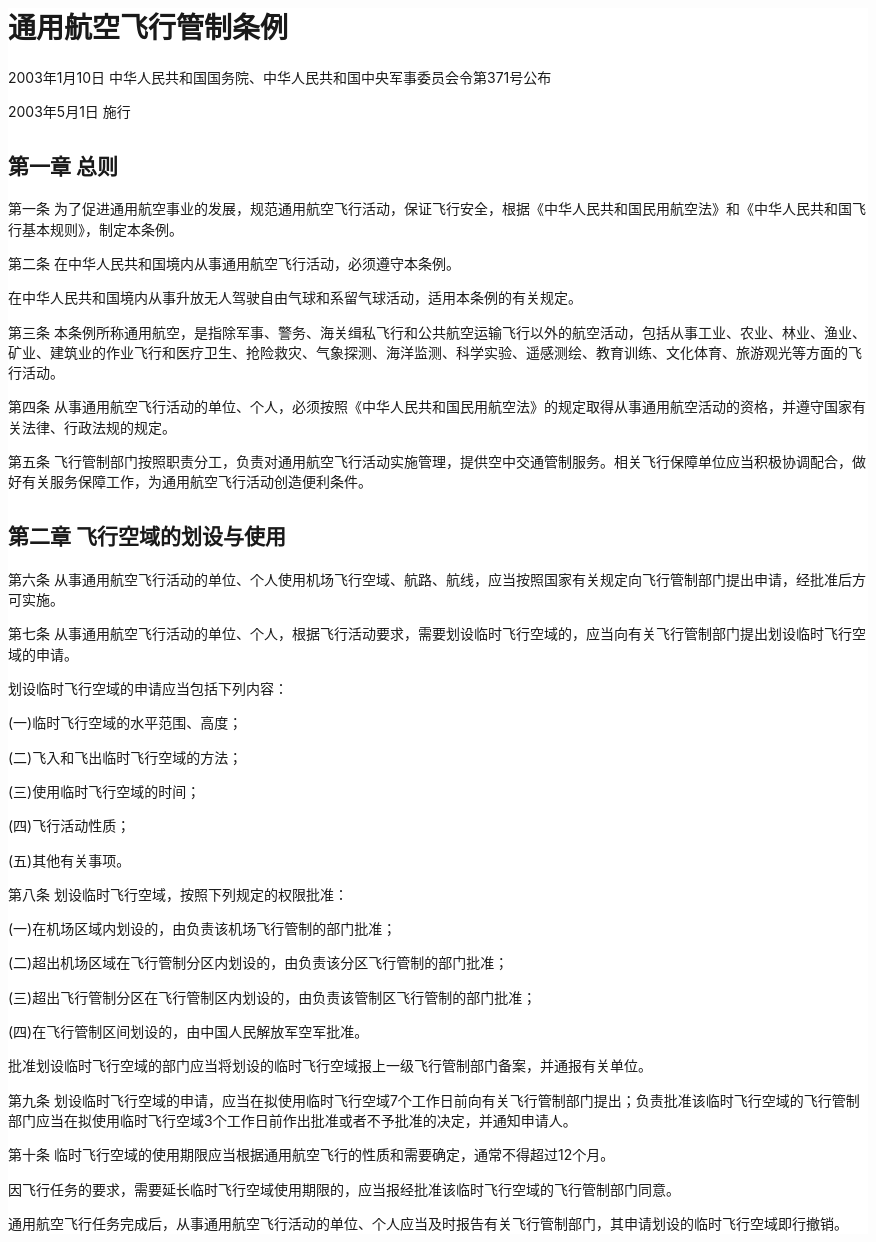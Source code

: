 # 通用航空飞行管制条例

2003年1月10日 中华人民共和国国务院、中华人民共和国中央军事委员会令第371号公布

2003年5月1日 施行

## 第一章 总则

第一条 为了促进通用航空事业的发展，规范通用航空飞行活动，保证飞行安全，根据《中华人民共和国民用航空法》和《中华人民共和国飞行基本规则》，制定本条例。

第二条 在中华人民共和国境内从事通用航空飞行活动，必须遵守本条例。

在中华人民共和国境内从事升放无人驾驶自由气球和系留气球活动，适用本条例的有关规定。

第三条 本条例所称通用航空，是指除军事、警务、海关缉私飞行和公共航空运输飞行以外的航空活动，包括从事工业、农业、林业、渔业、矿业、建筑业的作业飞行和医疗卫生、抢险救灾、气象探测、海洋监测、科学实验、遥感测绘、教育训练、文化体育、旅游观光等方面的飞行活动。

第四条 从事通用航空飞行活动的单位、个人，必须按照《中华人民共和国民用航空法》的规定取得从事通用航空活动的资格，并遵守国家有关法律、行政法规的规定。

第五条 飞行管制部门按照职责分工，负责对通用航空飞行活动实施管理，提供空中交通管制服务。相关飞行保障单位应当积极协调配合，做好有关服务保障工作，为通用航空飞行活动创造便利条件。

## 第二章 飞行空域的划设与使用

第六条 从事通用航空飞行活动的单位、个人使用机场飞行空域、航路、航线，应当按照国家有关规定向飞行管制部门提出申请，经批准后方可实施。

第七条 从事通用航空飞行活动的单位、个人，根据飞行活动要求，需要划设临时飞行空域的，应当向有关飞行管制部门提出划设临时飞行空域的申请。

划设临时飞行空域的申请应当包括下列内容：

(一)临时飞行空域的水平范围、高度；

(二)飞入和飞出临时飞行空域的方法；

(三)使用临时飞行空域的时间；

(四)飞行活动性质；

(五)其他有关事项。

第八条 划设临时飞行空域，按照下列规定的权限批准：

(一)在机场区域内划设的，由负责该机场飞行管制的部门批准；

(二)超出机场区域在飞行管制分区内划设的，由负责该分区飞行管制的部门批准；

(三)超出飞行管制分区在飞行管制区内划设的，由负责该管制区飞行管制的部门批准；

(四)在飞行管制区间划设的，由中国人民解放军空军批准。

批准划设临时飞行空域的部门应当将划设的临时飞行空域报上一级飞行管制部门备案，并通报有关单位。

第九条 划设临时飞行空域的申请，应当在拟使用临时飞行空域7个工作日前向有关飞行管制部门提出；负责批准该临时飞行空域的飞行管制部门应当在拟使用临时飞行空域3个工作日前作出批准或者不予批准的决定，并通知申请人。

第十条 临时飞行空域的使用期限应当根据通用航空飞行的性质和需要确定，通常不得超过12个月。

因飞行任务的要求，需要延长临时飞行空域使用期限的，应当报经批准该临时飞行空域的飞行管制部门同意。

通用航空飞行任务完成后，从事通用航空飞行活动的单位、个人应当及时报告有关飞行管制部门，其申请划设的临时飞行空域即行撤销。
